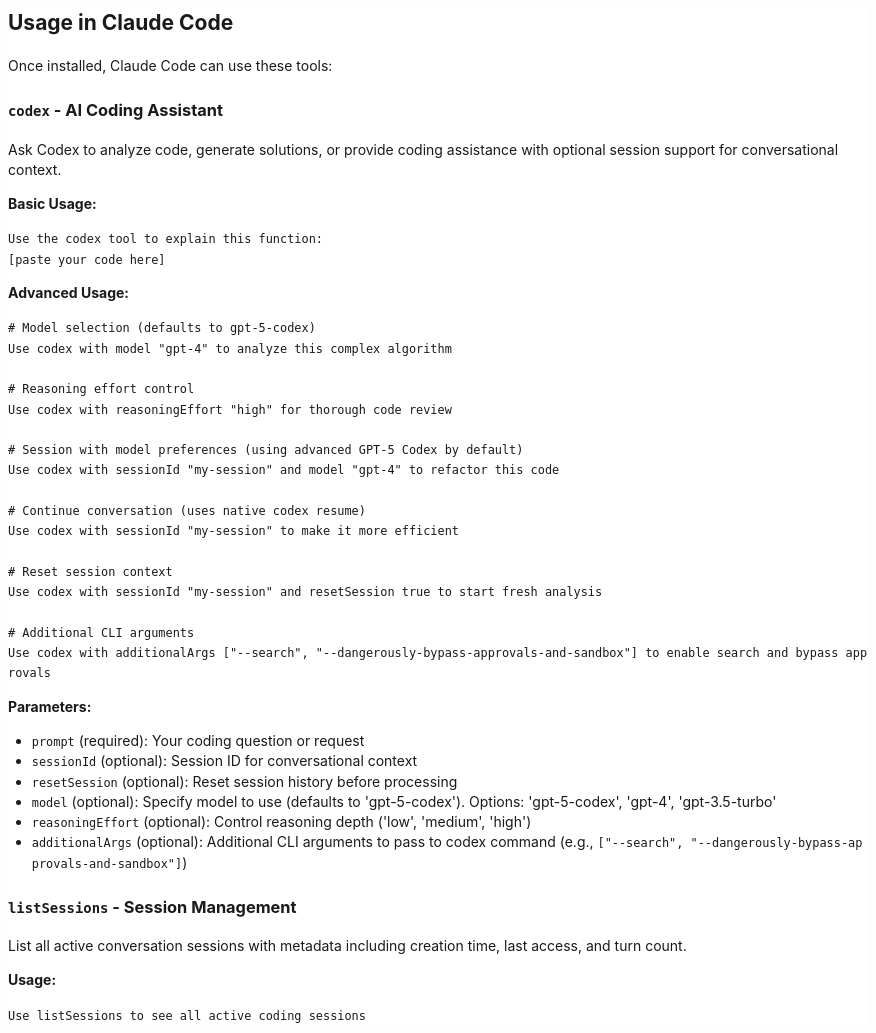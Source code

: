 ## Usage in Claude Code

Once installed, Claude Code can use these tools:

### `codex` - AI Coding Assistant
Ask Codex to analyze code, generate solutions, or provide coding assistance with optional session support for conversational context.

**Basic Usage:**
```
Use the codex tool to explain this function:
[paste your code here]
```

**Advanced Usage:**
```
# Model selection (defaults to gpt-5-codex)
Use codex with model "gpt-4" to analyze this complex algorithm

# Reasoning effort control
Use codex with reasoningEffort "high" for thorough code review

# Session with model preferences (using advanced GPT-5 Codex by default)
Use codex with sessionId "my-session" and model "gpt-4" to refactor this code

# Continue conversation (uses native codex resume)
Use codex with sessionId "my-session" to make it more efficient

# Reset session context
Use codex with sessionId "my-session" and resetSession true to start fresh analysis

# Additional CLI arguments
Use codex with additionalArgs ["--search", "--dangerously-bypass-approvals-and-sandbox"] to enable search and bypass approvals
```

**Parameters:**
- `prompt` (required): Your coding question or request
- `sessionId` (optional): Session ID for conversational context
- `resetSession` (optional): Reset session history before processing
- `model` (optional): Specify model to use (defaults to 'gpt-5-codex'). Options: 'gpt-5-codex', 'gpt-4', 'gpt-3.5-turbo'
- `reasoningEffort` (optional): Control reasoning depth ('low', 'medium', 'high')
- `additionalArgs` (optional): Additional CLI arguments to pass to codex command (e.g., `["--search", "--dangerously-bypass-approvals-and-sandbox"]`)

### `listSessions` - Session Management
List all active conversation sessions with metadata including creation time, last access, and turn count.

**Usage:**
```
Use listSessions to see all active coding sessions
```

